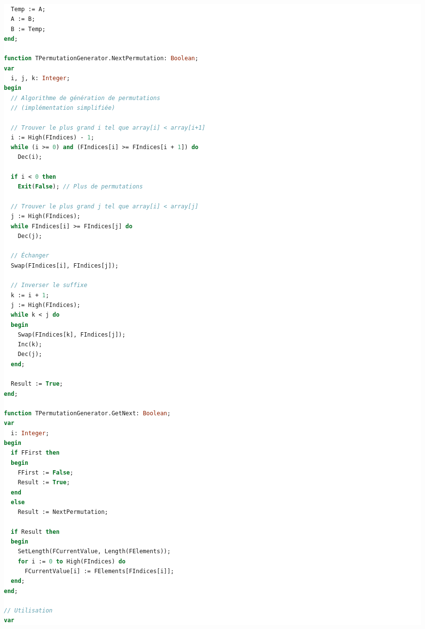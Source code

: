 ```pascal
  Temp := A;
  A := B;
  B := Temp;
end;

function TPermutationGenerator.NextPermutation: Boolean;
var
  i, j, k: Integer;
begin
  // Algorithme de génération de permutations
  // (implémentation simplifiée)

  // Trouver le plus grand i tel que array[i] < array[i+1]
  i := High(FIndices) - 1;
  while (i >= 0) and (FIndices[i] >= FIndices[i + 1]) do
    Dec(i);

  if i < 0 then
    Exit(False); // Plus de permutations

  // Trouver le plus grand j tel que array[i] < array[j]
  j := High(FIndices);
  while FIndices[i] >= FIndices[j] do
    Dec(j);

  // Échanger
  Swap(FIndices[i], FIndices[j]);

  // Inverser le suffixe
  k := i + 1;
  j := High(FIndices);
  while k < j do
  begin
    Swap(FIndices[k], FIndices[j]);
    Inc(k);
    Dec(j);
  end;

  Result := True;
end;

function TPermutationGenerator.GetNext: Boolean;
var
  i: Integer;
begin
  if FFirst then
  begin
    FFirst := False;
    Result := True;
  end
  else
    Result := NextPermutation;

  if Result then
  begin
    SetLength(FCurrentValue, Length(FElements));
    for i := 0 to High(FIndices) do
      FCurrentValue[i] := FElements[FIndices[i]];
  end;
end;

// Utilisation
var
```